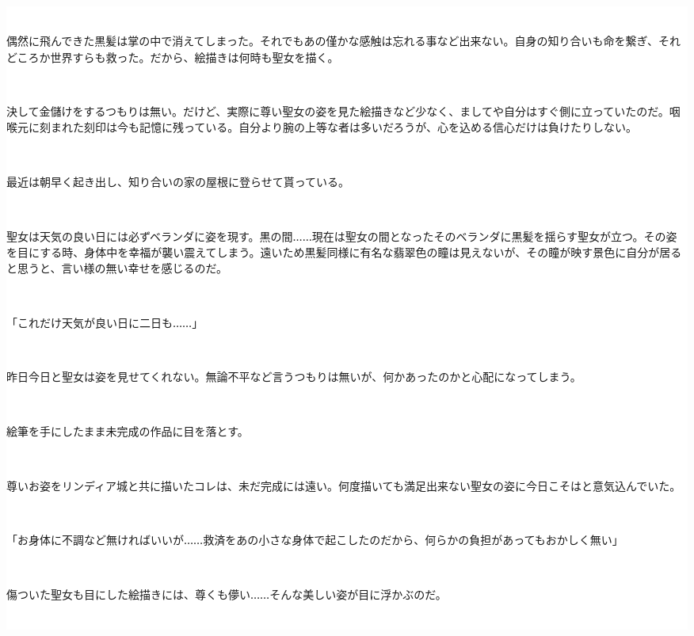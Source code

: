  <p id="L102">
  <br/>
 </p>
 <p id="L103">
  偶然に飛んできた黒髪は掌の中で消えてしまった。それでもあの僅かな感触は忘れる事など出来ない。自身の知り合いも命を繋ぎ、それどころか世界すらも救った。だから、絵描きは何時も聖女を描く。
 </p>
 <p id="L104">
  <br/>
 </p>
 <p id="L105">
  決して金儲けをするつもりは無い。だけど、実際に尊い聖女の姿を見た絵描きなど少なく、ましてや自分はすぐ側に立っていたのだ。咽喉元に刻まれた刻印は今も記憶に残っている。自分より腕の上等な者は多いだろうが、心を込める信心だけは負けたりしない。
 </p>
 <p id="L106">
  <br/>
 </p>
 <p id="L107">
  最近は朝早く起き出し、知り合いの家の屋根に登らせて貰っている。
 </p>
 <p id="L108">
  <br/>
 </p>
 <p id="L109">
  聖女は天気の良い日には必ずベランダに姿を現す。黒の間……現在は聖女の間となったそのベランダに黒髪を揺らす聖女が立つ。その姿を目にする時、身体中を幸福が襲い震えてしまう。遠いため黒髪同様に有名な翡翠色の瞳は見えないが、その瞳が映す景色に自分が居ると思うと、言い様の無い幸せを感じるのだ。
 </p>
 <p id="L110">
  <br/>
 </p>
 <p id="L111">
  「これだけ天気が良い日に二日も……」
 </p>
 <p id="L112">
  <br/>
 </p>
 <p id="L113">
  昨日今日と聖女は姿を見せてくれない。無論不平など言うつもりは無いが、何かあったのかと心配になってしまう。
 </p>
 <p id="L114">
  <br/>
 </p>
 <p id="L115">
  絵筆を手にしたまま未完成の作品に目を落とす。
 </p>
 <p id="L116">
  <br/>
 </p>
 <p id="L117">
  尊いお姿をリンディア城と共に描いたコレは、未だ完成には遠い。何度描いても満足出来ない聖女の姿に今日こそはと意気込んでいた。
 </p>
 <p id="L118">
  <br/>
 </p>
 <p id="L119">
  「お身体に不調など無ければいいが……救済をあの小さな身体で起こしたのだから、何らかの負担があってもおかしく無い」
 </p>
 <p id="L120">
  <br/>
 </p>
 <p id="L121">
  傷ついた聖女も目にした絵描きには、尊くも儚い……そんな美しい姿が目に浮かぶのだ。
 </p>
 <p id="L122">
  <br/>